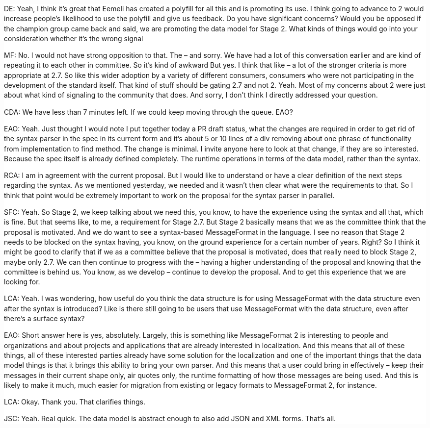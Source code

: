 DE: Yeah, I think it’s great that Eemeli has created a polyfill for all this and is promoting its use. I think going to advance to 2 would increase people’s likelihood to use the polyfill and give us feedback. Do you have significant concerns? Would you be opposed if the champion group came back and said, we are promoting the data model for Stage 2. What kinds of things would go into your consideration whether it’s the wrong signal

MF: No. I would not have strong opposition to that. The – and sorry. We have had a lot of this conversation earlier and are kind of repeating it to each other in committee. So it’s kind of awkward But yes. I think that like – a lot of the stronger criteria is more appropriate at 2.7. So like this wider adoption by a variety of different consumers, consumers who were not participating in the development of the standard itself. That kind of stuff should be gating 2.7 and not 2. Yeah. Most of my concerns about 2 were just about what kind of signaling to the community that does. And sorry, I don’t think I directly addressed your question.

CDA: We have less than 7 minutes left. If we could keep moving through the queue. EAO?

EAO: Yeah. Just thought I would note I put together today a PR draft status, what the changes are required in order to get rid of the syntax parser in the spec in its current form and it’s about 5 or 10 lines of a div removing about one phrase of functionality from implementation to find method. The change is minimal. I invite anyone here to look at that change, if they are so interested. Because the spec itself is already defined completely. The runtime operations in terms of the data model, rather than the syntax.

RCA: I am in agreement with the current proposal. But I would like to understand or have a clear definition of the next steps regarding the syntax. As we mentioned yesterday, we needed and it wasn’t then clear what were the requirements to that. So I think that point would be extremely important to work on the proposal for the syntax parser in parallel.

SFC: Yeah. So Stage 2, we keep talking about we need this, you know, to have the experience using the syntax and all that, which is fine. But that seems like, to me, a requirement for Stage 2.7. But Stage 2 basically means that we as the committee think that the proposal is motivated. And we do want to see a syntax-based MessageFormat in the language. I see no reason that Stage 2 needs to be blocked on the syntax having, you know, on the ground experience for a certain number of years. Right? So I think it might be good to clarify that if we as a committee believe that the proposal is motivated, does that really need to block Stage 2, maybe only 2.7. We can then continue to progress with the – having a higher understanding of the proposal and knowing that the committee is behind us. You know, as we develop – continue to develop the proposal. And to get this experience that we are looking for.

LCA: Yeah. I was wondering, how useful do you think the data structure is for using MessageFormat with the data structure even after the syntax is introduced? Like is there still going to be users that use MessageFormat with the data structure, even after there’s a surface syntax?

EAO: Short answer here is yes, absolutely. Largely, this is something like MessageFormat 2 is interesting to people and organizations and about projects and applications that are already interested in localization. And this means that all of these things, all of these interested parties already have some solution for the localization and one of the important things that the data model things is that it brings this ability to bring your own parser. And this means that a user could bring in effectively – keep their messages in their current shape only, air quotes only, the runtime formatting of how those messages are being used. And this is likely to make it much, much easier for migration from existing or legacy formats to MessageFormat 2, for instance.

LCA: Okay. Thank you. That clarifies things.

JSC: Yeah. Real quick. The data model is abstract enough to also add JSON and XML forms. That’s all.

